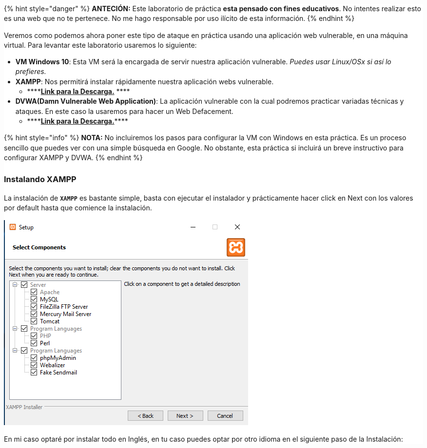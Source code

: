 {% hint style="danger" %}
**ANTECIÓN:** Este laboratorio de práctica **esta pensado con fines educativos**. No intentes realizar esto es una web que no te pertenece. No me hago responsable por uso ilícito de esta información.
{% endhint %}

Veremos como podemos ahora poner este tipo de ataque en práctica usando una aplicación web vulnerable, en una máquina virtual. Para levantar este laboratorio usaremos lo siguiente:

* **VM Windows 10**: Esta VM será la encargada de servir nuestra aplicación vulnerable. _Puedes usar Linux/OSx si así lo prefieres._ 
* **XAMPP**: Nos permitirá instalar rápidamente nuestra aplicación webs vulnerable.
  * \*\*\*\*[**Link para la Descarga.**](https://www.apachefriends.org/download.html) ****
* **DVWA\(Damn Vulnerable Web Application\)**: La aplicación vulnerable con la cual podremos practicar variadas técnicas y ataques. En este caso la usaremos para hacer un Web Defacement.
  * \*\*\*\*[**Link para la Descarga.**](https://dvwa.co.uk/)\*\*\*\*

{% hint style="info" %}
**NOTA:** No incluiremos los pasos para configurar la VM con Windows en esta práctica. Es un proceso sencillo que puedes ver con una simple búsqueda en Google. No obstante, esta práctica si incluirá un breve instructivo para configurar XAMPP y DVWA.
{% endhint %}

### Instalando XAMPP

La instalación de **`XAMPP`** es bastante simple, basta con ejecutar el instalador y prácticamente hacer click en Next con los valores por default hasta que comience la instalación.

![](../.gitbook/assets/image%20%28178%29.png)

En mi caso optaré por instalar todo en Inglés, en tu caso puedes optar por otro idioma en el siguiente paso de la Instalación:
